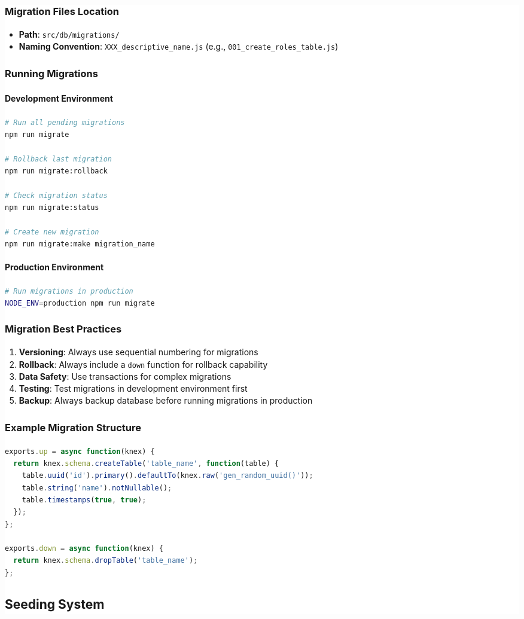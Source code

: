 ### Migration Files Location
- **Path**: `src/db/migrations/`
- **Naming Convention**: `XXX_descriptive_name.js` (e.g., `001_create_roles_table.js`)

### Running Migrations

#### Development Environment
```bash
# Run all pending migrations
npm run migrate

# Rollback last migration
npm run migrate:rollback

# Check migration status
npm run migrate:status

# Create new migration
npm run migrate:make migration_name
```

#### Production Environment
```bash
# Run migrations in production
NODE_ENV=production npm run migrate
```

### Migration Best Practices

1. **Versioning**: Always use sequential numbering for migrations
2. **Rollback**: Always include a `down` function for rollback capability
3. **Data Safety**: Use transactions for complex migrations
4. **Testing**: Test migrations in development environment first
5. **Backup**: Always backup database before running migrations in production

### Example Migration Structure

```javascript
exports.up = async function(knex) {
  return knex.schema.createTable('table_name', function(table) {
    table.uuid('id').primary().defaultTo(knex.raw('gen_random_uuid()'));
    table.string('name').notNullable();
    table.timestamps(true, true);
  });
};

exports.down = async function(knex) {
  return knex.schema.dropTable('table_name');
};
```

## Seeding System
